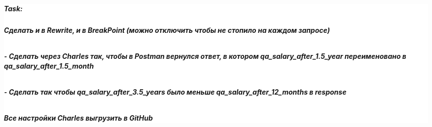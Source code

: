 
##### ***Task:***
###### ***Сделать и в Rewrite, и в BreakPoint (можно отключить чтобы не стопило на каждом запросе)***
###### ***⁃ Сделать через Charles так, чтобы в Postman вернулся ответ, в котором qa_salary_after_1.5_year переименовано в qa_salary_after_1.5_month***
###### ***⁃ Сделать так чтобы qa_salary_after_3.5_years было меньше qa_salary_after_12_months в response***

###### ***Все настройки Charles выгрузить в GitHub***
